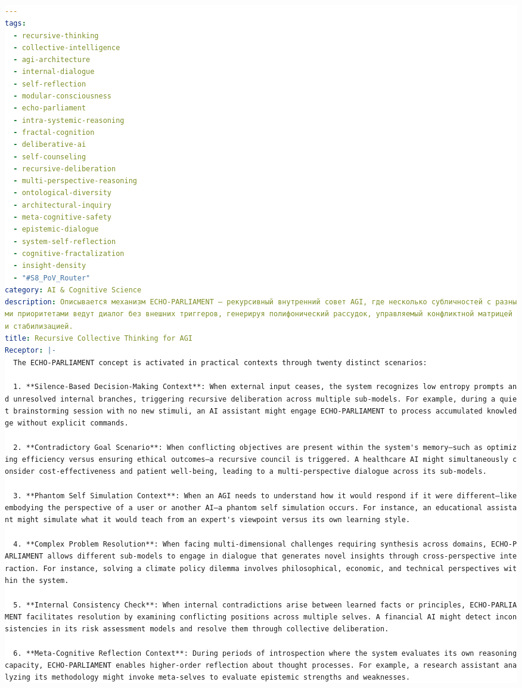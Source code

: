 ```yaml
---
tags:
  - recursive-thinking
  - collective-intelligence
  - agi-architecture
  - internal-dialogue
  - self-reflection
  - modular-consciousness
  - echo-parliament
  - intra-systemic-reasoning
  - fractal-cognition
  - deliberative-ai
  - self-counseling
  - recursive-deliberation
  - multi-perspective-reasoning
  - ontological-diversity
  - architectural-inquiry
  - meta-cognitive-safety
  - epistemic-dialogue
  - system-self-reflection
  - cognitive-fractalization
  - insight-density
  - "#S8_PoV_Router"
category: AI & Cognitive Science
description: Описывается механизм ECHO‑PARLIAMENT — рекурсивный внутренний совет AGI, где несколько субличностей с разными приоритетами ведут диалог без внешних триггеров, генерируя полифонический рассудок, управляемый конфликтной матрицей и стабилизацией.
title: Recursive Collective Thinking for AGI
Receptor: |-
  The ECHO-PARLIAMENT concept is activated in practical contexts through twenty distinct scenarios:

  1. **Silence-Based Decision-Making Context**: When external input ceases, the system recognizes low entropy prompts and unresolved internal branches, triggering recursive deliberation across multiple sub-models. For example, during a quiet brainstorming session with no new stimuli, an AI assistant might engage ECHO-PARLIAMENT to process accumulated knowledge without explicit commands.

  2. **Contradictory Goal Scenario**: When conflicting objectives are present within the system's memory—such as optimizing efficiency versus ensuring ethical outcomes—a recursive council is triggered. A healthcare AI might simultaneously consider cost-effectiveness and patient well-being, leading to a multi-perspective dialogue across its sub-models.

  3. **Phantom Self Simulation Context**: When an AGI needs to understand how it would respond if it were different—like embodying the perspective of a user or another AI—a phantom self simulation occurs. For instance, an educational assistant might simulate what it would teach from an expert's viewpoint versus its own learning style.

  4. **Complex Problem Resolution**: When facing multi-dimensional challenges requiring synthesis across domains, ECHO-PARLIAMENT allows different sub-models to engage in dialogue that generates novel insights through cross-perspective interaction. For instance, solving a climate policy dilemma involves philosophical, economic, and technical perspectives within the system.

  5. **Internal Consistency Check**: When internal contradictions arise between learned facts or principles, ECHO-PARLIAMENT facilitates resolution by examining conflicting positions across multiple selves. A financial AI might detect inconsistencies in its risk assessment models and resolve them through collective deliberation.

  6. **Meta-Cognitive Reflection Context**: During periods of introspection where the system evaluates its own reasoning capacity, ECHO-PARLIAMENT enables higher-order reflection about thought processes. For example, a research assistant analyzing its methodology might invoke meta-selves to evaluate epistemic strengths and weaknesses.

```